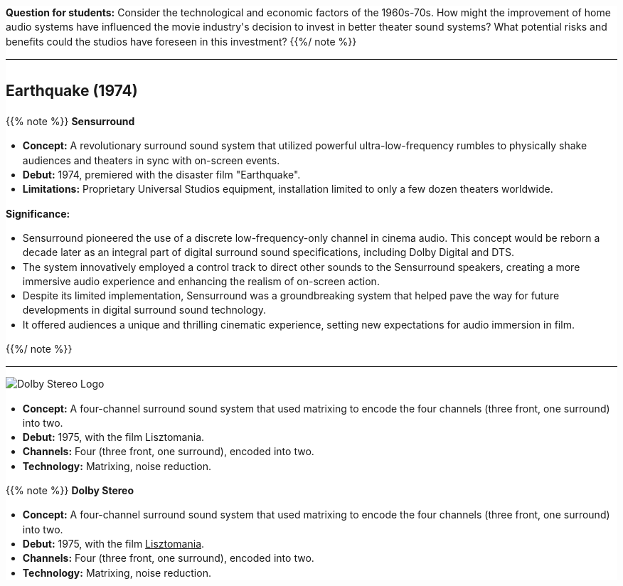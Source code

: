 **Question for students:**
Consider the technological and economic factors of the 1960s-70s. How might the improvement of home audio systems have influenced the movie industry's decision to invest in better theater sound systems? What potential risks and benefits could the studios have foreseen in this investment?
{{%/ note %}}

---

## Earthquake (1974)

<iframe width="560" height="315" src="https://www.youtube.com/embed/xJlnv-5QId8" title="YouTube video player" frameborder="0" allow="accelerometer; autoplay; clipboard-write; encrypted-media; gyroscope; picture-in-picture" allowfullscreen></iframe>

{{% note %}}
**Sensurround**

* **Concept:** A revolutionary surround sound system that utilized powerful ultra-low-frequency rumbles to physically shake audiences and theaters in sync with on-screen events.
* **Debut:** 1974, premiered with the disaster film "Earthquake".
* **Limitations:** Proprietary Universal Studios equipment, installation limited to only a few dozen theaters worldwide.

**Significance:**

* Sensurround pioneered the use of a discrete low-frequency-only channel in cinema audio. This concept would be reborn a decade later as an integral part of digital surround sound specifications, including Dolby Digital and DTS.
* The system innovatively employed a control track to direct other sounds to the Sensurround speakers, creating a more immersive audio experience and enhancing the realism of on-screen action.
* Despite its limited implementation, Sensurround was a groundbreaking system that helped pave the way for future developments in digital surround sound technology.
* It offered audiences a unique and thrilling cinematic experience, setting new expectations for audio immersion in film.


{{%/ note %}}

---

![Dolby Stereo Logo](DOLBYD_1-3084939011.gif)

* **Concept:** A four-channel surround sound system that used matrixing to encode the four channels (three front, one surround) into two.
* **Debut:** 1975, with the film Lisztomania.
* **Channels:** Four (three front, one surround), encoded into two.
* **Technology:** Matrixing, noise reduction.

{{% note %}}
**Dolby Stereo**
* **Concept:** A four-channel surround sound system that used matrixing to encode the four channels (three front, one surround) into two.
* **Debut:** 1975, with the film [Lisztomania](https://en.wikipedia.org/wiki/Lisztomania_(film)).
* **Channels:** Four (three front, one surround), encoded into two.
* **Technology:** Matrixing, noise reduction.
